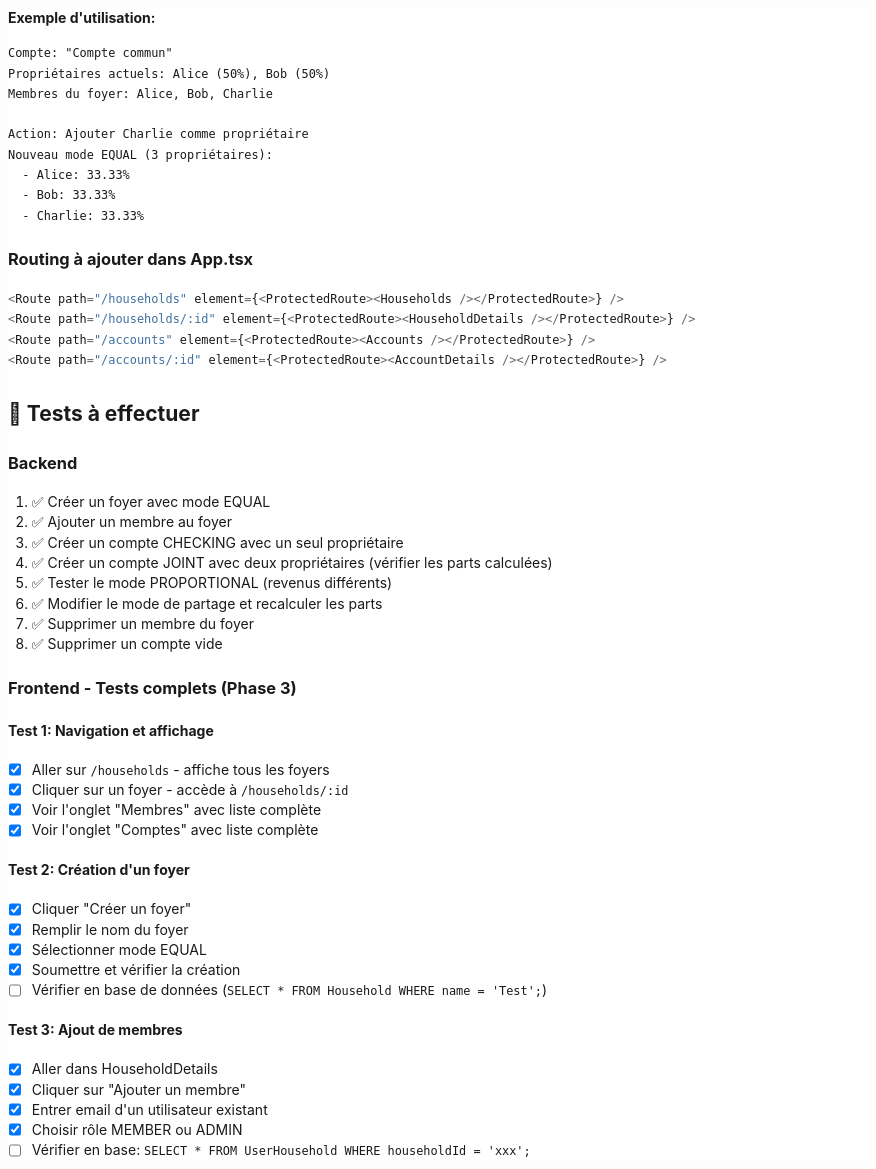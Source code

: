 **Exemple d'utilisation:**
```
Compte: "Compte commun"
Propriétaires actuels: Alice (50%), Bob (50%)
Membres du foyer: Alice, Bob, Charlie

Action: Ajouter Charlie comme propriétaire
Nouveau mode EQUAL (3 propriétaires):
  - Alice: 33.33%
  - Bob: 33.33%
  - Charlie: 33.33%
```

### Routing à ajouter dans App.tsx

```typescript
<Route path="/households" element={<ProtectedRoute><Households /></ProtectedRoute>} />
<Route path="/households/:id" element={<ProtectedRoute><HouseholdDetails /></ProtectedRoute>} />
<Route path="/accounts" element={<ProtectedRoute><Accounts /></ProtectedRoute>} />
<Route path="/accounts/:id" element={<ProtectedRoute><AccountDetails /></ProtectedRoute>} />
```

## 🧪 Tests à effectuer

### Backend
1. ✅ Créer un foyer avec mode EQUAL
2. ✅ Ajouter un membre au foyer
3. ✅ Créer un compte CHECKING avec un seul propriétaire
4. ✅ Créer un compte JOINT avec deux propriétaires (vérifier les parts calculées)
5. ✅ Tester le mode PROPORTIONAL (revenus différents)
6. ✅ Modifier le mode de partage et recalculer les parts
7. ✅ Supprimer un membre du foyer
8. ✅ Supprimer un compte vide

### Frontend - Tests complets (Phase 3)

#### Test 1: Navigation et affichage
- [x] Aller sur `/households` - affiche tous les foyers
- [x] Cliquer sur un foyer - accède à `/households/:id`
- [x] Voir l'onglet "Membres" avec liste complète
- [x] Voir l'onglet "Comptes" avec liste complète

#### Test 2: Création d'un foyer
- [x] Cliquer "Créer un foyer"
- [x] Remplir le nom du foyer
- [x] Sélectionner mode EQUAL
- [x] Soumettre et vérifier la création
- [ ] Vérifier en base de données (`SELECT * FROM Household WHERE name = 'Test';`)

#### Test 3: Ajout de membres
- [x] Aller dans HouseholdDetails
- [x] Cliquer sur "Ajouter un membre"
- [x] Entrer email d'un utilisateur existant
- [x] Choisir rôle MEMBER ou ADMIN
- [ ] Vérifier en base: `SELECT * FROM UserHousehold WHERE householdId = 'xxx';`
